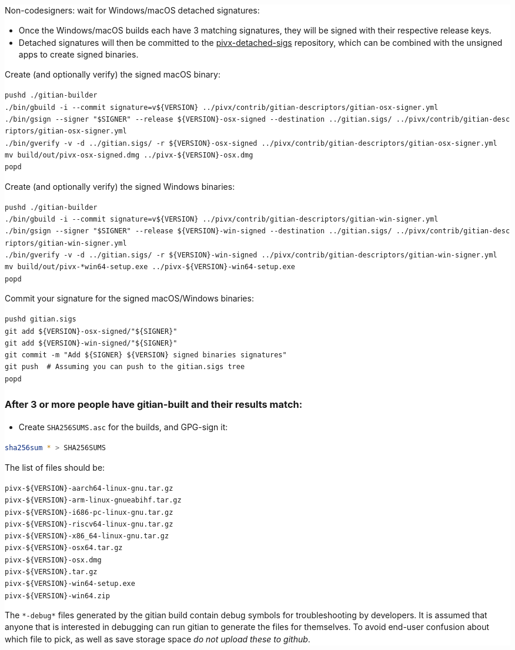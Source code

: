 Non-codesigners: wait for Windows/macOS detached signatures:

- Once the Windows/macOS builds each have 3 matching signatures, they will be signed with their respective release keys.
- Detached signatures will then be committed to the [pivx-detached-sigs](https://github.com/pivx-Project/pivx-detached-sigs) repository, which can be combined with the unsigned apps to create signed binaries.

Create (and optionally verify) the signed macOS binary:

    pushd ./gitian-builder
    ./bin/gbuild -i --commit signature=v${VERSION} ../pivx/contrib/gitian-descriptors/gitian-osx-signer.yml
    ./bin/gsign --signer "$SIGNER" --release ${VERSION}-osx-signed --destination ../gitian.sigs/ ../pivx/contrib/gitian-descriptors/gitian-osx-signer.yml
    ./bin/gverify -v -d ../gitian.sigs/ -r ${VERSION}-osx-signed ../pivx/contrib/gitian-descriptors/gitian-osx-signer.yml
    mv build/out/pivx-osx-signed.dmg ../pivx-${VERSION}-osx.dmg
    popd

Create (and optionally verify) the signed Windows binaries:

    pushd ./gitian-builder
    ./bin/gbuild -i --commit signature=v${VERSION} ../pivx/contrib/gitian-descriptors/gitian-win-signer.yml
    ./bin/gsign --signer "$SIGNER" --release ${VERSION}-win-signed --destination ../gitian.sigs/ ../pivx/contrib/gitian-descriptors/gitian-win-signer.yml
    ./bin/gverify -v -d ../gitian.sigs/ -r ${VERSION}-win-signed ../pivx/contrib/gitian-descriptors/gitian-win-signer.yml
    mv build/out/pivx-*win64-setup.exe ../pivx-${VERSION}-win64-setup.exe
    popd

Commit your signature for the signed macOS/Windows binaries:

    pushd gitian.sigs
    git add ${VERSION}-osx-signed/"${SIGNER}"
    git add ${VERSION}-win-signed/"${SIGNER}"
    git commit -m "Add ${SIGNER} ${VERSION} signed binaries signatures"
    git push  # Assuming you can push to the gitian.sigs tree
    popd

### After 3 or more people have gitian-built and their results match:

- Create `SHA256SUMS.asc` for the builds, and GPG-sign it:

```bash
sha256sum * > SHA256SUMS
```

The list of files should be:
```
pivx-${VERSION}-aarch64-linux-gnu.tar.gz
pivx-${VERSION}-arm-linux-gnueabihf.tar.gz
pivx-${VERSION}-i686-pc-linux-gnu.tar.gz
pivx-${VERSION}-riscv64-linux-gnu.tar.gz
pivx-${VERSION}-x86_64-linux-gnu.tar.gz
pivx-${VERSION}-osx64.tar.gz
pivx-${VERSION}-osx.dmg
pivx-${VERSION}.tar.gz
pivx-${VERSION}-win64-setup.exe
pivx-${VERSION}-win64.zip
```
The `*-debug*` files generated by the gitian build contain debug symbols
for troubleshooting by developers. It is assumed that anyone that is interested
in debugging can run gitian to generate the files for themselves. To avoid
end-user confusion about which file to pick, as well as save storage
space *do not upload these to github*.
